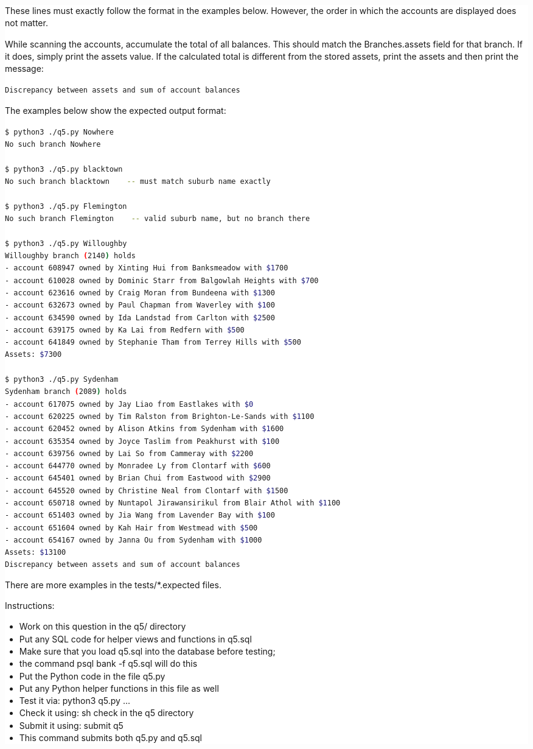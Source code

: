 These lines must exactly follow the format in the examples below. However, the order in which the accounts are displayed does not matter.

While scanning the accounts, accumulate the total of all balances. This should match the Branches.assets field for that branch. If it does, simply print the assets value. If the calculated total is different from the stored assets, print the assets and then print the message:

```
Discrepancy between assets and sum of account balances
```

The examples below show the expected output format:

```bash
$ python3 ./q5.py Nowhere
No such branch Nowhere

$ python3 ./q5.py blacktown
No such branch blacktown    -- must match suburb name exactly

$ python3 ./q5.py Flemington
No such branch Flemington    -- valid suburb name, but no branch there

$ python3 ./q5.py Willoughby
Willoughby branch (2140) holds
- account 608947 owned by Xinting Hui from Banksmeadow with $1700
- account 610028 owned by Dominic Starr from Balgowlah Heights with $700
- account 623616 owned by Craig Moran from Bundeena with $1300
- account 632673 owned by Paul Chapman from Waverley with $100
- account 634590 owned by Ida Landstad from Carlton with $2500
- account 639175 owned by Ka Lai from Redfern with $500
- account 641849 owned by Stephanie Tham from Terrey Hills with $500
Assets: $7300

$ python3 ./q5.py Sydenham
Sydenham branch (2089) holds
- account 617075 owned by Jay Liao from Eastlakes with $0
- account 620225 owned by Tim Ralston from Brighton-Le-Sands with $1100
- account 620452 owned by Alison Atkins from Sydenham with $1600
- account 635354 owned by Joyce Taslim from Peakhurst with $100
- account 639756 owned by Lai So from Cammeray with $2200
- account 644770 owned by Monradee Ly from Clontarf with $600
- account 645401 owned by Brian Chui from Eastwood with $2900
- account 645520 owned by Christine Neal from Clontarf with $1500
- account 650718 owned by Nuntapol Jirawansirikul from Blair Athol with $1100
- account 651403 owned by Jia Wang from Lavender Bay with $100
- account 651604 owned by Kah Hair from Westmead with $500
- account 654167 owned by Janna Ou from Sydenham with $1000
Assets: $13100
Discrepancy between assets and sum of account balances
```

There are more examples in the tests/*.expected files.

Instructions:
- Work on this question in the q5/ directory
- Put any SQL code for helper views and functions in q5.sql
- Make sure that you load q5.sql into the database before testing;
- the command   psql bank -f q5.sql   will do this
- Put the Python code in the file q5.py
- Put any Python helper functions in this file as well
- Test it via:   python3 q5.py ...
- Check it using:   sh check   in the q5 directory
- Submit it using:   submit q5
- This command submits both q5.py and q5.sql 
